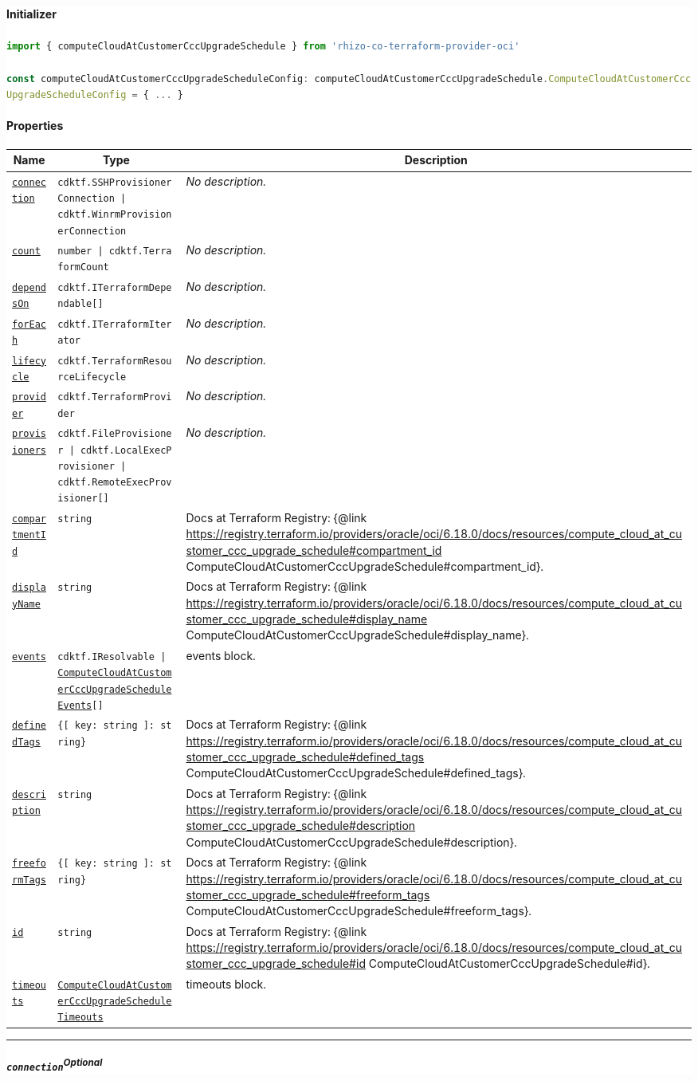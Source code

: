 #### Initializer <a name="Initializer" id="rhizo-co-terraform-provider-oci.computeCloudAtCustomerCccUpgradeSchedule.ComputeCloudAtCustomerCccUpgradeScheduleConfig.Initializer"></a>

```typescript
import { computeCloudAtCustomerCccUpgradeSchedule } from 'rhizo-co-terraform-provider-oci'

const computeCloudAtCustomerCccUpgradeScheduleConfig: computeCloudAtCustomerCccUpgradeSchedule.ComputeCloudAtCustomerCccUpgradeScheduleConfig = { ... }
```

#### Properties <a name="Properties" id="Properties"></a>

| **Name** | **Type** | **Description** |
| --- | --- | --- |
| <code><a href="#rhizo-co-terraform-provider-oci.computeCloudAtCustomerCccUpgradeSchedule.ComputeCloudAtCustomerCccUpgradeScheduleConfig.property.connection">connection</a></code> | <code>cdktf.SSHProvisionerConnection \| cdktf.WinrmProvisionerConnection</code> | *No description.* |
| <code><a href="#rhizo-co-terraform-provider-oci.computeCloudAtCustomerCccUpgradeSchedule.ComputeCloudAtCustomerCccUpgradeScheduleConfig.property.count">count</a></code> | <code>number \| cdktf.TerraformCount</code> | *No description.* |
| <code><a href="#rhizo-co-terraform-provider-oci.computeCloudAtCustomerCccUpgradeSchedule.ComputeCloudAtCustomerCccUpgradeScheduleConfig.property.dependsOn">dependsOn</a></code> | <code>cdktf.ITerraformDependable[]</code> | *No description.* |
| <code><a href="#rhizo-co-terraform-provider-oci.computeCloudAtCustomerCccUpgradeSchedule.ComputeCloudAtCustomerCccUpgradeScheduleConfig.property.forEach">forEach</a></code> | <code>cdktf.ITerraformIterator</code> | *No description.* |
| <code><a href="#rhizo-co-terraform-provider-oci.computeCloudAtCustomerCccUpgradeSchedule.ComputeCloudAtCustomerCccUpgradeScheduleConfig.property.lifecycle">lifecycle</a></code> | <code>cdktf.TerraformResourceLifecycle</code> | *No description.* |
| <code><a href="#rhizo-co-terraform-provider-oci.computeCloudAtCustomerCccUpgradeSchedule.ComputeCloudAtCustomerCccUpgradeScheduleConfig.property.provider">provider</a></code> | <code>cdktf.TerraformProvider</code> | *No description.* |
| <code><a href="#rhizo-co-terraform-provider-oci.computeCloudAtCustomerCccUpgradeSchedule.ComputeCloudAtCustomerCccUpgradeScheduleConfig.property.provisioners">provisioners</a></code> | <code>cdktf.FileProvisioner \| cdktf.LocalExecProvisioner \| cdktf.RemoteExecProvisioner[]</code> | *No description.* |
| <code><a href="#rhizo-co-terraform-provider-oci.computeCloudAtCustomerCccUpgradeSchedule.ComputeCloudAtCustomerCccUpgradeScheduleConfig.property.compartmentId">compartmentId</a></code> | <code>string</code> | Docs at Terraform Registry: {@link https://registry.terraform.io/providers/oracle/oci/6.18.0/docs/resources/compute_cloud_at_customer_ccc_upgrade_schedule#compartment_id ComputeCloudAtCustomerCccUpgradeSchedule#compartment_id}. |
| <code><a href="#rhizo-co-terraform-provider-oci.computeCloudAtCustomerCccUpgradeSchedule.ComputeCloudAtCustomerCccUpgradeScheduleConfig.property.displayName">displayName</a></code> | <code>string</code> | Docs at Terraform Registry: {@link https://registry.terraform.io/providers/oracle/oci/6.18.0/docs/resources/compute_cloud_at_customer_ccc_upgrade_schedule#display_name ComputeCloudAtCustomerCccUpgradeSchedule#display_name}. |
| <code><a href="#rhizo-co-terraform-provider-oci.computeCloudAtCustomerCccUpgradeSchedule.ComputeCloudAtCustomerCccUpgradeScheduleConfig.property.events">events</a></code> | <code>cdktf.IResolvable \| <a href="#rhizo-co-terraform-provider-oci.computeCloudAtCustomerCccUpgradeSchedule.ComputeCloudAtCustomerCccUpgradeScheduleEvents">ComputeCloudAtCustomerCccUpgradeScheduleEvents</a>[]</code> | events block. |
| <code><a href="#rhizo-co-terraform-provider-oci.computeCloudAtCustomerCccUpgradeSchedule.ComputeCloudAtCustomerCccUpgradeScheduleConfig.property.definedTags">definedTags</a></code> | <code>{[ key: string ]: string}</code> | Docs at Terraform Registry: {@link https://registry.terraform.io/providers/oracle/oci/6.18.0/docs/resources/compute_cloud_at_customer_ccc_upgrade_schedule#defined_tags ComputeCloudAtCustomerCccUpgradeSchedule#defined_tags}. |
| <code><a href="#rhizo-co-terraform-provider-oci.computeCloudAtCustomerCccUpgradeSchedule.ComputeCloudAtCustomerCccUpgradeScheduleConfig.property.description">description</a></code> | <code>string</code> | Docs at Terraform Registry: {@link https://registry.terraform.io/providers/oracle/oci/6.18.0/docs/resources/compute_cloud_at_customer_ccc_upgrade_schedule#description ComputeCloudAtCustomerCccUpgradeSchedule#description}. |
| <code><a href="#rhizo-co-terraform-provider-oci.computeCloudAtCustomerCccUpgradeSchedule.ComputeCloudAtCustomerCccUpgradeScheduleConfig.property.freeformTags">freeformTags</a></code> | <code>{[ key: string ]: string}</code> | Docs at Terraform Registry: {@link https://registry.terraform.io/providers/oracle/oci/6.18.0/docs/resources/compute_cloud_at_customer_ccc_upgrade_schedule#freeform_tags ComputeCloudAtCustomerCccUpgradeSchedule#freeform_tags}. |
| <code><a href="#rhizo-co-terraform-provider-oci.computeCloudAtCustomerCccUpgradeSchedule.ComputeCloudAtCustomerCccUpgradeScheduleConfig.property.id">id</a></code> | <code>string</code> | Docs at Terraform Registry: {@link https://registry.terraform.io/providers/oracle/oci/6.18.0/docs/resources/compute_cloud_at_customer_ccc_upgrade_schedule#id ComputeCloudAtCustomerCccUpgradeSchedule#id}. |
| <code><a href="#rhizo-co-terraform-provider-oci.computeCloudAtCustomerCccUpgradeSchedule.ComputeCloudAtCustomerCccUpgradeScheduleConfig.property.timeouts">timeouts</a></code> | <code><a href="#rhizo-co-terraform-provider-oci.computeCloudAtCustomerCccUpgradeSchedule.ComputeCloudAtCustomerCccUpgradeScheduleTimeouts">ComputeCloudAtCustomerCccUpgradeScheduleTimeouts</a></code> | timeouts block. |

---

##### `connection`<sup>Optional</sup> <a name="connection" id="rhizo-co-terraform-provider-oci.computeCloudAtCustomerCccUpgradeSchedule.ComputeCloudAtCustomerCccUpgradeScheduleConfig.property.connection"></a>
